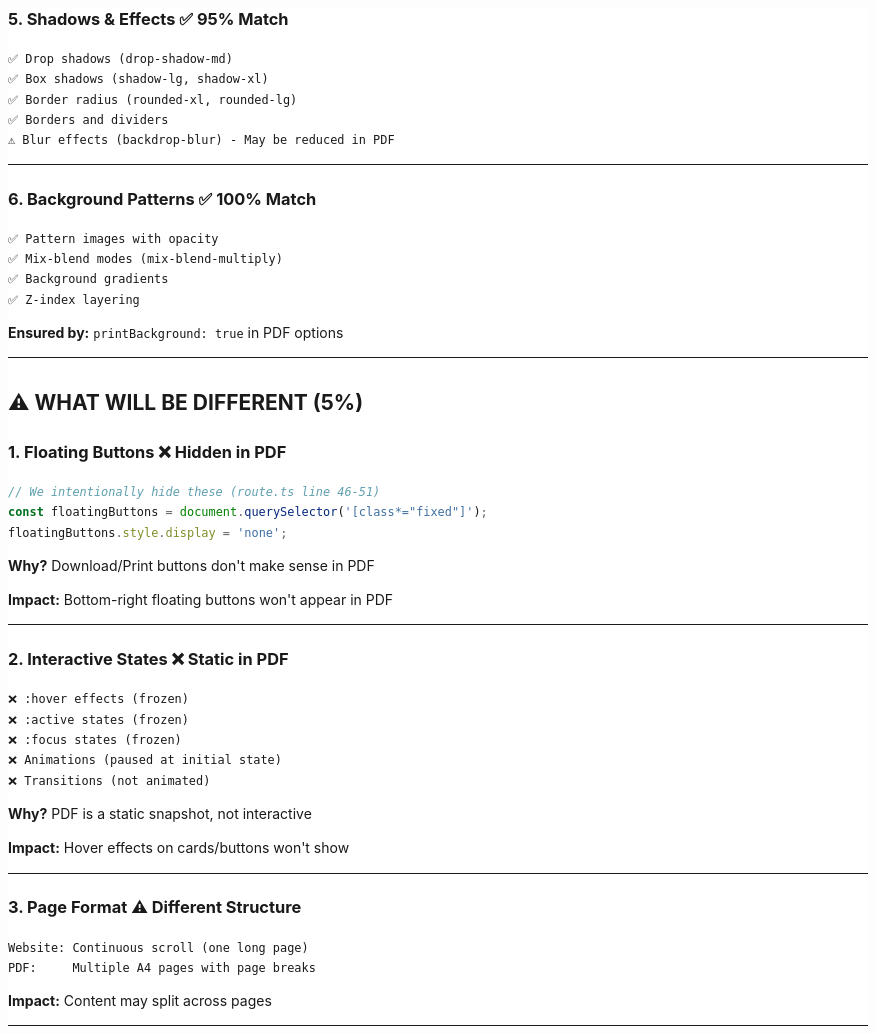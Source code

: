 
### 5. Shadows & Effects ✅ 95% Match
```
✅ Drop shadows (drop-shadow-md)
✅ Box shadows (shadow-lg, shadow-xl)
✅ Border radius (rounded-xl, rounded-lg)
✅ Borders and dividers
⚠️ Blur effects (backdrop-blur) - May be reduced in PDF
```

---

### 6. Background Patterns ✅ 100% Match
```
✅ Pattern images with opacity
✅ Mix-blend modes (mix-blend-multiply)
✅ Background gradients
✅ Z-index layering
```
**Ensured by:** `printBackground: true` in PDF options

---

## ⚠️ WHAT WILL BE DIFFERENT (5%)

### 1. Floating Buttons ❌ Hidden in PDF
```javascript
// We intentionally hide these (route.ts line 46-51)
const floatingButtons = document.querySelector('[class*="fixed"]');
floatingButtons.style.display = 'none';
```
**Why?** Download/Print buttons don't make sense in PDF

**Impact:** Bottom-right floating buttons won't appear in PDF

---

### 2. Interactive States ❌ Static in PDF
```
❌ :hover effects (frozen)
❌ :active states (frozen)
❌ :focus states (frozen)
❌ Animations (paused at initial state)
❌ Transitions (not animated)
```
**Why?** PDF is a static snapshot, not interactive

**Impact:** Hover effects on cards/buttons won't show

---

### 3. Page Format ⚠️ Different Structure
```
Website: Continuous scroll (one long page)
PDF:     Multiple A4 pages with page breaks
```
**Impact:** Content may split across pages

---